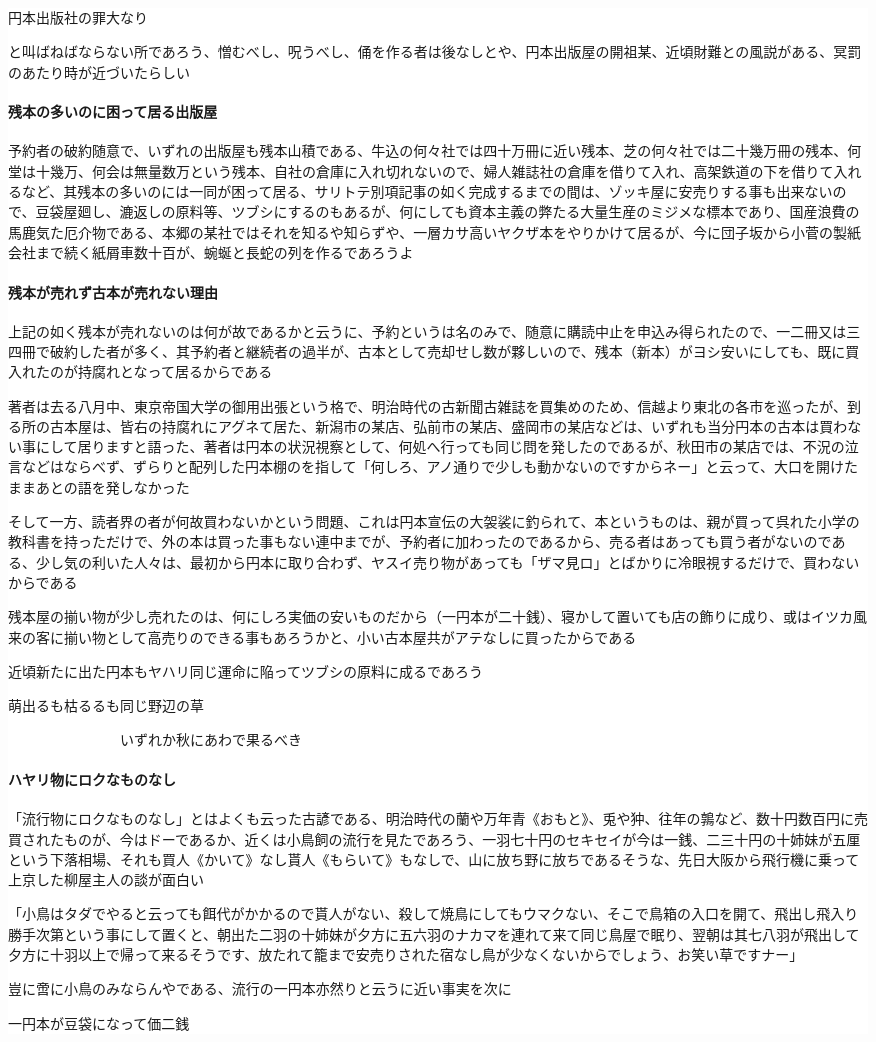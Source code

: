 

円本出版社の罪大なり



と叫ばねばならない所であろう、憎むべし、呪うべし、俑を作る者は後なしとや、円本出版屋の開祖某、近頃財難との風説がある、冥罰のあたり時が近づいたらしい



#### 残本の多いのに困って居る出版屋




予約者の破約随意で、いずれの出版屋も残本山積である、牛込の何々社では四十万冊に近い残本、芝の何々社では二十幾万冊の残本、何堂は十幾万、何会は無量数万という残本、自社の倉庫に入れ切れないので、婦人雑誌社の倉庫を借りて入れ、高架鉄道の下を借りて入れるなど、其残本の多いのには一同が困って居る、サリトテ別項記事の如く完成するまでの間は、ゾッキ屋に安売りする事も出来ないので、豆袋屋廻し、漉返しの原料等、ツブシにするのもあるが、何にしても資本主義の弊たる大量生産のミジメな標本であり、国産浪費の馬鹿気た厄介物である、本郷の某社ではそれを知るや知らずや、一層カサ高いヤクザ本をやりかけて居るが、今に団子坂から小菅の製紙会社まで続く紙屑車数十百が、蜿蜒と長蛇の列を作るであろうよ



#### 残本が売れず古本が売れない理由




上記の如く残本が売れないのは何が故であるかと云うに、予約というは名のみで、随意に購読中止を申込み得られたので、一二冊又は三四冊で破約した者が多く、其予約者と継続者の過半が、古本として売却せし数が夥しいので、残本（新本）がヨシ安いにしても、既に買入れたのが持腐れとなって居るからである

著者は去る八月中、東京帝国大学の御用出張という格で、明治時代の古新聞古雑誌を買集めのため、信越より東北の各市を巡ったが、到る所の古本屋は、皆右の持腐れにアグネて居た、新潟市の某店、弘前市の某店、盛岡市の某店などは、いずれも当分円本の古本は買わない事にして居りますと語った、著者は円本の状況視察として、何処へ行っても同じ問を発したのであるが、秋田市の某店では、不況の泣言などはならべず、ずらりと配列した円本棚のを指して「何しろ、アノ通りで少しも動かないのですからネー」と云って、大口を開けたままあとの語を発しなかった

そして一方、読者界の者が何故買わないかという問題、これは円本宣伝の大袈裟に釣られて、本というものは、親が買って呉れた小学の教科書を持っただけで、外の本は買った事もない連中までが、予約者に加わったのであるから、売る者はあっても買う者がないのである、少し気の利いた人々は、最初から円本に取り合わず、ヤスイ売り物があっても「ザマ見ロ」とばかりに冷眼視するだけで、買わないからである

残本屋の揃い物が少し売れたのは、何にしろ実価の安いものだから（一円本が二十銭）、寝かして置いても店の飾りに成り、或はイツカ風来の客に揃い物として高売りのできる事もあろうかと、小い古本屋共がアテなしに買ったからである

近頃新たに出た円本もヤハリ同じ運命に陥ってツブシの原料に成るであろう


萌出るも枯るるも同じ野辺の草

　　　　　　　　いずれか秋にあわで果るべき





#### ハヤリ物にロクなものなし




「流行物にロクなものなし」とはよくも云った古諺である、明治時代の蘭や万年青《おもと》、兎や狆、往年の鶉など、数十円数百円に売買されたものが、今はドーであるか、近くは小鳥飼の流行を見たであろう、一羽七十円のセキセイが今は一銭、二三十円の十姉妹が五厘という下落相場、それも買人《かいて》なし貰人《もらいて》もなしで、山に放ち野に放ちであるそうな、先日大阪から飛行機に乗って上京した柳屋主人の談が面白い

「小鳥はタダでやると云っても餌代がかかるので貰人がない、殺して焼鳥にしてもウマクない、そこで鳥箱の入口を開て、飛出し飛入り勝手次第という事にして置くと、朝出た二羽の十姉妹が夕方に五六羽のナカマを連れて来て同じ鳥屋で眠り、翌朝は其七八羽が飛出して夕方に十羽以上で帰って来るそうです、放たれて籠まで安売りされた宿なし鳥が少なくないからでしょう、お笑い草ですナー」

豈に啻に小鳥のみならんやである、流行の一円本亦然りと云うに近い事実を次に



一円本が豆袋になって価二銭
